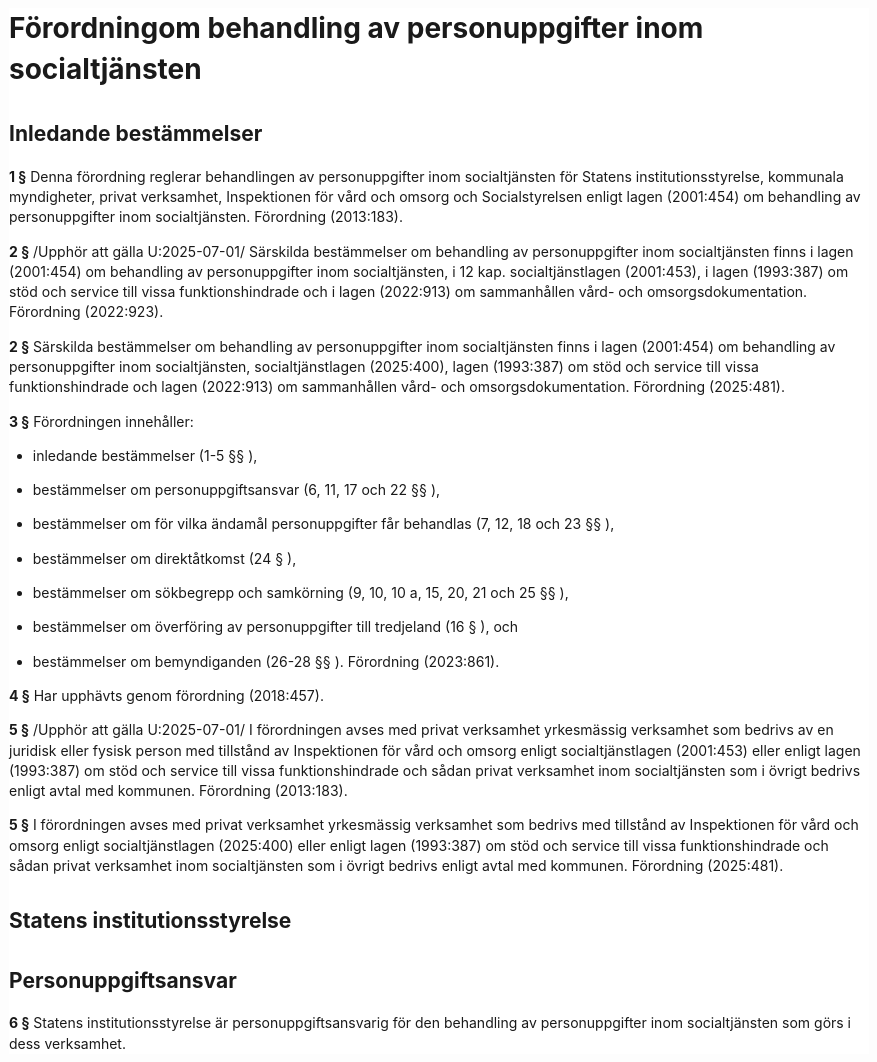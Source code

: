 # Förordningom behandling av personuppgifter inom socialtjänsten

## Inledande bestämmelser

**1 §** Denna förordning reglerar behandlingen av personuppgifter inom socialtjänsten för Statens institutionsstyrelse, kommunala myndigheter, privat verksamhet, Inspektionen för vård och omsorg och Socialstyrelsen enligt lagen (2001:454) om behandling av personuppgifter inom socialtjänsten. Förordning (2013:183).

**2 §** /Upphör att gälla U:2025-07-01/ Särskilda bestämmelser om behandling av personuppgifter inom socialtjänsten finns i lagen (2001:454) om behandling av personuppgifter inom socialtjänsten, i 12 kap. socialtjänstlagen (2001:453), i lagen (1993:387) om stöd och service till vissa funktionshindrade och i lagen (2022:913) om sammanhållen vård- och omsorgsdokumentation. Förordning (2022:923).

**2 §** Särskilda bestämmelser om behandling av personuppgifter inom socialtjänsten finns i lagen (2001:454) om behandling av personuppgifter inom socialtjänsten, socialtjänstlagen (2025:400), lagen (1993:387) om stöd och service till vissa funktionshindrade och lagen (2022:913) om sammanhållen vård- och omsorgsdokumentation. Förordning (2025:481).

**3 §** Förordningen innehåller:

- inledande bestämmelser (1-5 §§ ),

- bestämmelser om personuppgiftsansvar (6, 11, 17 och 22 §§ ),

- bestämmelser om för vilka ändamål personuppgifter får behandlas (7, 12, 18 och 23 §§ ),

- bestämmelser om direktåtkomst (24 § ),

- bestämmelser om sökbegrepp och samkörning (9, 10, 10 a, 15, 20, 21 och 25 §§ ),

- bestämmelser om överföring av personuppgifter till tredjeland (16 § ), och

- bestämmelser om bemyndiganden (26-28 §§ ). Förordning (2023:861).

**4 §** Har upphävts genom förordning (2018:457).

**5 §** /Upphör att gälla U:2025-07-01/ I förordningen avses med privat verksamhet yrkesmässig verksamhet som bedrivs av en juridisk eller fysisk person med tillstånd av Inspektionen för vård och omsorg enligt socialtjänstlagen (2001:453) eller enligt lagen (1993:387) om stöd och service till vissa funktionshindrade och sådan privat verksamhet inom socialtjänsten som i övrigt bedrivs enligt avtal med kommunen. Förordning (2013:183).

**5 §** I förordningen avses med privat verksamhet yrkesmässig verksamhet som bedrivs med tillstånd av Inspektionen för vård och omsorg enligt socialtjänstlagen (2025:400) eller enligt lagen (1993:387) om stöd och service till vissa funktionshindrade och sådan privat verksamhet inom socialtjänsten som i övrigt bedrivs enligt avtal med kommunen. Förordning (2025:481).

## Statens institutionsstyrelse

## Personuppgiftsansvar

**6 §** Statens institutionsstyrelse är personuppgiftsansvarig för den behandling av personuppgifter inom socialtjänsten som görs i dess verksamhet.
